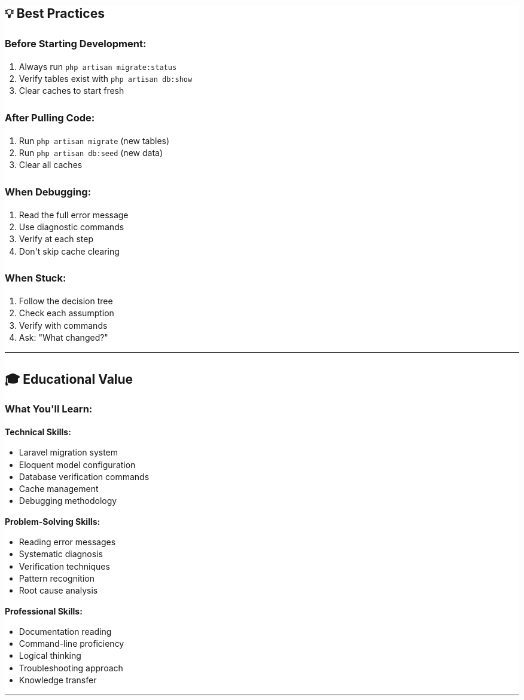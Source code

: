 
## 💡 Best Practices

### **Before Starting Development:**
1. Always run `php artisan migrate:status`
2. Verify tables exist with `php artisan db:show`
3. Clear caches to start fresh

### **After Pulling Code:**
1. Run `php artisan migrate` (new tables)
2. Run `php artisan db:seed` (new data)
3. Clear all caches

### **When Debugging:**
1. Read the full error message
2. Use diagnostic commands
3. Verify at each step
4. Don't skip cache clearing

### **When Stuck:**
1. Follow the decision tree
2. Check each assumption
3. Verify with commands
4. Ask: "What changed?"

---

## 🎓 Educational Value

### **What You'll Learn:**

**Technical Skills:**
- Laravel migration system
- Eloquent model configuration
- Database verification commands
- Cache management
- Debugging methodology

**Problem-Solving Skills:**
- Reading error messages
- Systematic diagnosis
- Verification techniques
- Pattern recognition
- Root cause analysis

**Professional Skills:**
- Documentation reading
- Command-line proficiency
- Logical thinking
- Troubleshooting approach
- Knowledge transfer

---